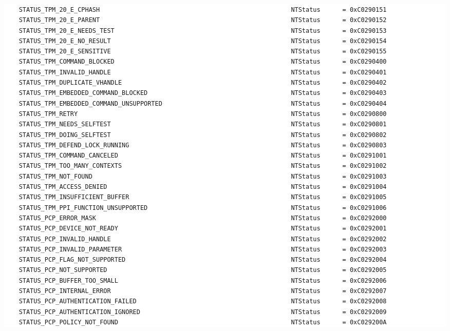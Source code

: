 ```
	STATUS_TPM_20_E_CPHASH                                                    NTStatus      = 0xC0290151
	STATUS_TPM_20_E_PARENT                                                    NTStatus      = 0xC0290152
	STATUS_TPM_20_E_NEEDS_TEST                                                NTStatus      = 0xC0290153
	STATUS_TPM_20_E_NO_RESULT                                                 NTStatus      = 0xC0290154
	STATUS_TPM_20_E_SENSITIVE                                                 NTStatus      = 0xC0290155
	STATUS_TPM_COMMAND_BLOCKED                                                NTStatus      = 0xC0290400
	STATUS_TPM_INVALID_HANDLE                                                 NTStatus      = 0xC0290401
	STATUS_TPM_DUPLICATE_VHANDLE                                              NTStatus      = 0xC0290402
	STATUS_TPM_EMBEDDED_COMMAND_BLOCKED                                       NTStatus      = 0xC0290403
	STATUS_TPM_EMBEDDED_COMMAND_UNSUPPORTED                                   NTStatus      = 0xC0290404
	STATUS_TPM_RETRY                                                          NTStatus      = 0xC0290800
	STATUS_TPM_NEEDS_SELFTEST                                                 NTStatus      = 0xC0290801
	STATUS_TPM_DOING_SELFTEST                                                 NTStatus      = 0xC0290802
	STATUS_TPM_DEFEND_LOCK_RUNNING                                            NTStatus      = 0xC0290803
	STATUS_TPM_COMMAND_CANCELED                                               NTStatus      = 0xC0291001
	STATUS_TPM_TOO_MANY_CONTEXTS                                              NTStatus      = 0xC0291002
	STATUS_TPM_NOT_FOUND                                                      NTStatus      = 0xC0291003
	STATUS_TPM_ACCESS_DENIED                                                  NTStatus      = 0xC0291004
	STATUS_TPM_INSUFFICIENT_BUFFER                                            NTStatus      = 0xC0291005
	STATUS_TPM_PPI_FUNCTION_UNSUPPORTED                                       NTStatus      = 0xC0291006
	STATUS_PCP_ERROR_MASK                                                     NTStatus      = 0xC0292000
	STATUS_PCP_DEVICE_NOT_READY                                               NTStatus      = 0xC0292001
	STATUS_PCP_INVALID_HANDLE                                                 NTStatus      = 0xC0292002
	STATUS_PCP_INVALID_PARAMETER                                              NTStatus      = 0xC0292003
	STATUS_PCP_FLAG_NOT_SUPPORTED                                             NTStatus      = 0xC0292004
	STATUS_PCP_NOT_SUPPORTED                                                  NTStatus      = 0xC0292005
	STATUS_PCP_BUFFER_TOO_SMALL                                               NTStatus      = 0xC0292006
	STATUS_PCP_INTERNAL_ERROR                                                 NTStatus      = 0xC0292007
	STATUS_PCP_AUTHENTICATION_FAILED                                          NTStatus      = 0xC0292008
	STATUS_PCP_AUTHENTICATION_IGNORED                                         NTStatus      = 0xC0292009
	STATUS_PCP_POLICY_NOT_FOUND                                               NTStatus      = 0xC029200A
```